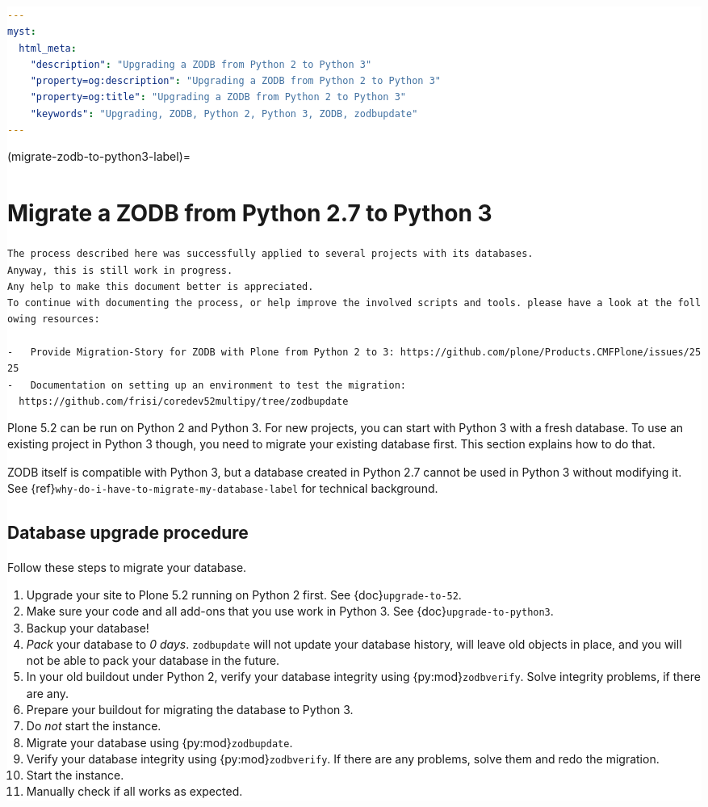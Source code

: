 ```yaml
---
myst:
  html_meta:
    "description": "Upgrading a ZODB from Python 2 to Python 3"
    "property=og:description": "Upgrading a ZODB from Python 2 to Python 3"
    "property=og:title": "Upgrading a ZODB from Python 2 to Python 3"
    "keywords": "Upgrading, ZODB, Python 2, Python 3, ZODB, zodbupdate"
---
```


(migrate-zodb-to-python3-label)=

# Migrate a ZODB from Python 2.7 to Python 3

```{note}
The process described here was successfully applied to several projects with its databases.
Anyway, this is still work in progress.
Any help to make this document better is appreciated.
To continue with documenting the process, or help improve the involved scripts and tools. please have a look at the following resources:

-   Provide Migration-Story for ZODB with Plone from Python 2 to 3: https://github.com/plone/Products.CMFPlone/issues/2525
-   Documentation on setting up an environment to test the migration:
  https://github.com/frisi/coredev52multipy/tree/zodbupdate
```

Plone 5.2 can be run on Python 2 and Python 3.
For new projects, you can start with Python 3 with a fresh database.
To use an existing project in Python 3 though, you need to migrate your existing database first.
This section explains how to do that.

ZODB itself is compatible with Python 3, but a database created in Python 2.7 cannot be used in Python 3 without modifying it.
See {ref}`why-do-i-have-to-migrate-my-database-label` for technical background.


## Database upgrade procedure

Follow these steps to migrate your database.

1.  Upgrade your site to Plone 5.2 running on Python 2 first.
    See {doc}`upgrade-to-52`.
2.  Make sure your code and all add-ons that you use work in Python 3.
    See {doc}`upgrade-to-python3`.
3.  Backup your database!
4.  _Pack_ your database to _0 days_.
    `zodbupdate` will not update your database history, will leave old objects in place, and you will not be able to pack your database in the future.
5.  In your old buildout under Python 2, verify your database integrity using {py:mod}`zodbverify`.
    Solve integrity problems, if there are any.
6.  Prepare your buildout for migrating the database to Python 3.
7.  Do _not_ start the instance.
8.  Migrate your database using {py:mod}`zodbupdate`.
9.  Verify your database integrity using {py:mod}`zodbverify`.
    If there are any problems, solve them and redo the migration.
10. Start the instance.
11. Manually check if all works as expected.
